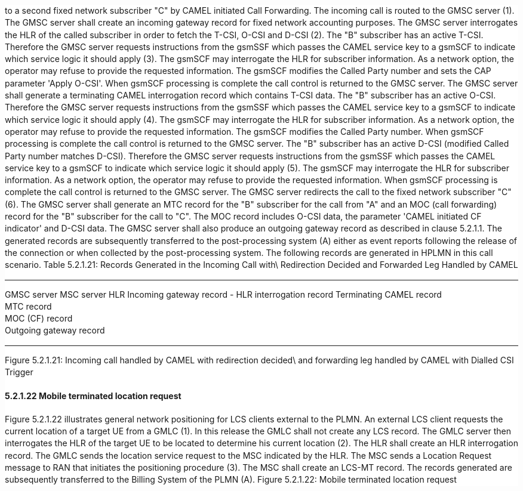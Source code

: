 to a second fixed network subscriber \"C\" by CAMEL initiated Call Forwarding.
The incoming call is routed to the GMSC server (1). The GMSC server shall
create an incoming gateway record for fixed network accounting purposes.
The GMSC server interrogates the HLR of the called subscriber in order to
fetch the T-CSI, O-CSI and D-CSI (2).
The \"B\" subscriber has an active T-CSI. Therefore the GMSC server requests
instructions from the gsmSSF which passes the CAMEL service key to a gsmSCF to
indicate which service logic it should apply (3).
The gsmSCF may interrogate the HLR for subscriber information. As a network
option, the operator may refuse to provide the requested information.
The gsmSCF modifies the Called Party number and sets the CAP parameter 'Apply
O-CSI\'. When gsmSCF processing is complete the call control is returned to
the GMSC server. The GMSC server shall generate a terminating CAMEL
interrogation record which contains T-CSI data.
The \"B\" subscriber has an active O-CSI. Therefore the GMSC server requests
instructions from the gsmSSF which passes the CAMEL service key to a gsmSCF to
indicate which service logic it should apply (4).
The gsmSCF may interrogate the HLR for subscriber information. As a network
option, the operator may refuse to provide the requested information.
The gsmSCF modifies the Called Party number. When gsmSCF processing is
complete the call control is returned to the GMSC server.
The \"B\" subscriber has an active D-CSI (modified Called Party number matches
D-CSI). Therefore the GMSC server requests instructions from the gsmSSF which
passes the CAMEL service key to a gsmSCF to indicate which service logic it
should apply (5).
The gsmSCF may interrogate the HLR for subscriber information. As a network
option, the operator may refuse to provide the requested information. When
gsmSCF processing is complete the call control is returned to the GMSC server.
The GMSC server redirects the call to the fixed network subscriber \"C\" (6).
The GMSC server shall generate an MTC record for the \"B\" subscriber for the
call from \"A\" and an MOC (call forwarding) record for the \"B\" subscriber
for the call to \"C\". The MOC record includes O-CSI data, the parameter
'CAMEL initiated CF indicator\' and D-CSI data. The GMSC server shall also
produce an outgoing gateway record as described in clause 5.2.1.1.
The generated records are subsequently transferred to the post-processing
system (A) either as event reports following the release of the connection or
when collected by the post-processing system.
The following records are generated in HPLMN in this call scenario.
Table 5.2.1.21: Records Generated in the Incoming Call with\ Redirection
Decided and Forwarded Leg Handled by CAMEL
* * *
GMSC server MSC server HLR Incoming gateway record - HLR interrogation record
Terminating CAMEL record  
MTC record  
MOC (CF) record  
Outgoing gateway record
* * *
Figure 5.2.1.21: Incoming call handled by CAMEL with redirection decided\ and
forwarding leg handled by CAMEL with Dialled CSI Trigger
#### 5.2.1.22 Mobile terminated location request
Figure 5.2.1.22 illustrates general network positioning for LCS clients
external to the PLMN.
An external LCS client requests the current location of a target UE from a
GMLC (1). In this release the GMLC shall not create any LCS record.
The GMLC server then interrogates the HLR of the target UE to be located to
determine his current location (2). The HLR shall create an HLR interrogation
record.
The GMLC sends the location service request to the MSC indicated by the HLR.
The MSC sends a Location Request message to RAN that initiates the positioning
procedure (3). The MSC shall create an LCS-MT record.
The records generated are subsequently transferred to the Billing System of
the PLMN (A).
Figure 5.2.1.22: Mobile terminated location request